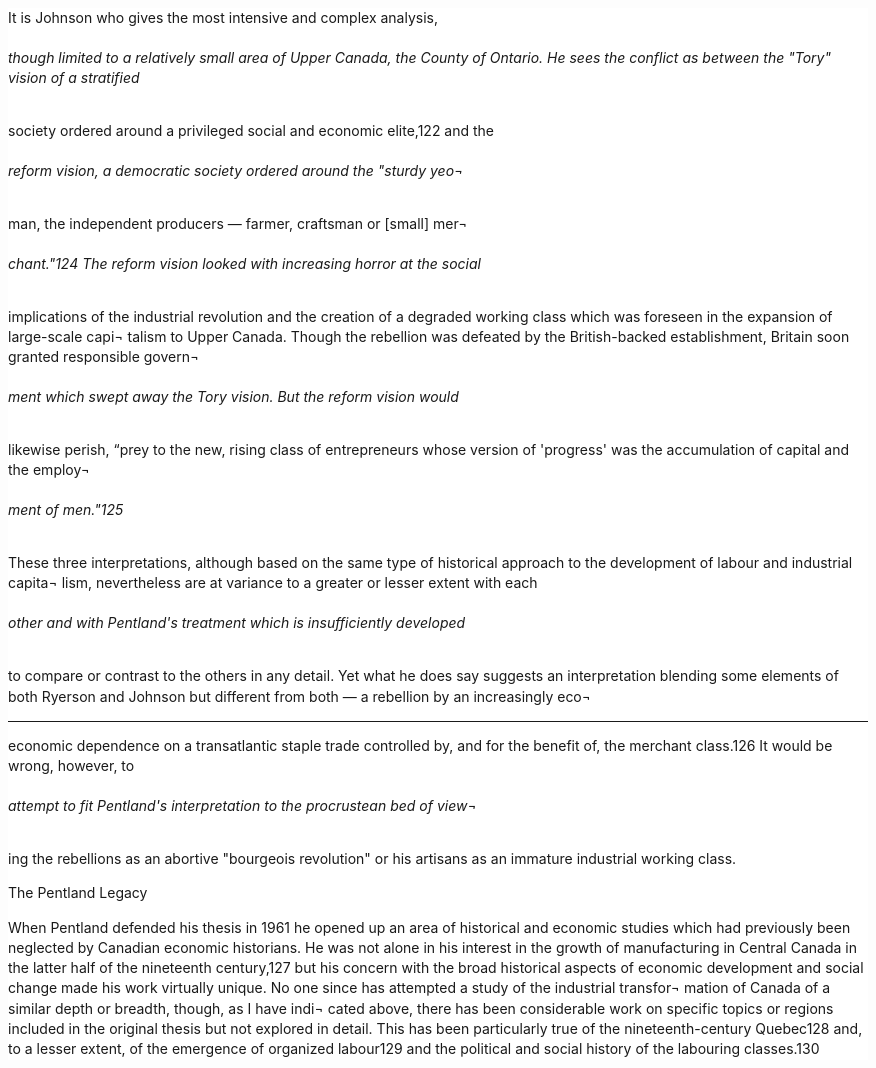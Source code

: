 
It is Johnson who gives the most intensive and complex analysis,
###### though limited to a relatively small area of Upper Canada, the County of Ontario. He sees the conflict as between the "Tory" vision of a stratified
society ordered around a privileged social and economic elite,122 and the
###### reform vision, a democratic society ordered around the "sturdy yeo¬
man, the independent producers — farmer, craftsman or [small] mer¬
###### chant."124 The reform vision looked with increasing horror at the social
implications of the industrial revolution and the creation of a degraded
working class which was foreseen in the expansion of large-scale capi¬
talism to Upper Canada. Though the rebellion was defeated by the
British-backed establishment, Britain soon granted responsible govern¬
###### ment which swept away the Tory vision. But the reform vision would
likewise perish, “prey to the new, rising class of entrepreneurs whose
version of 'progress' was the accumulation of capital and the employ¬
###### ment of men."125

These three interpretations, although based on the same type of
historical approach to the development of labour and industrial capita¬
lism, nevertheless are at variance to a greater or lesser extent with each
###### other and with Pentland's treatment which is insufficiently developed
to compare or contrast to the others in any detail. Yet what he does say
suggests an interpretation blending some elements of both Ryerson and
Johnson but different from both — a rebellion by an increasingly eco¬


-----

economic dependence on a transatlantic staple trade controlled by, and
for the benefit of, the merchant class.126 It would be wrong, however, to
###### attempt to fit Pentland's interpretation to the procrustean bed of view¬
ing the rebellions as an abortive "bourgeois revolution" or his artisans as
an immature industrial working class.

The Pentland Legacy

When Pentland defended his thesis in 1961 he opened up an area of
historical and economic studies which had previously been neglected by
Canadian economic historians. He was not alone in his interest in the
growth of manufacturing in Central Canada in the latter half of the
nineteenth century,127 but his concern with the broad historical aspects
of economic development and social change made his work virtually
unique. No one since has attempted a study of the industrial transfor¬
mation of Canada of a similar depth or breadth, though, as I have indi¬
cated above, there has been considerable work on specific topics or
regions included in the original thesis but not explored in detail. This
has been particularly true of the nineteenth-century Quebec128 and, to a
lesser extent, of the emergence of organized labour129 and the political
and social history of the labouring classes.130

